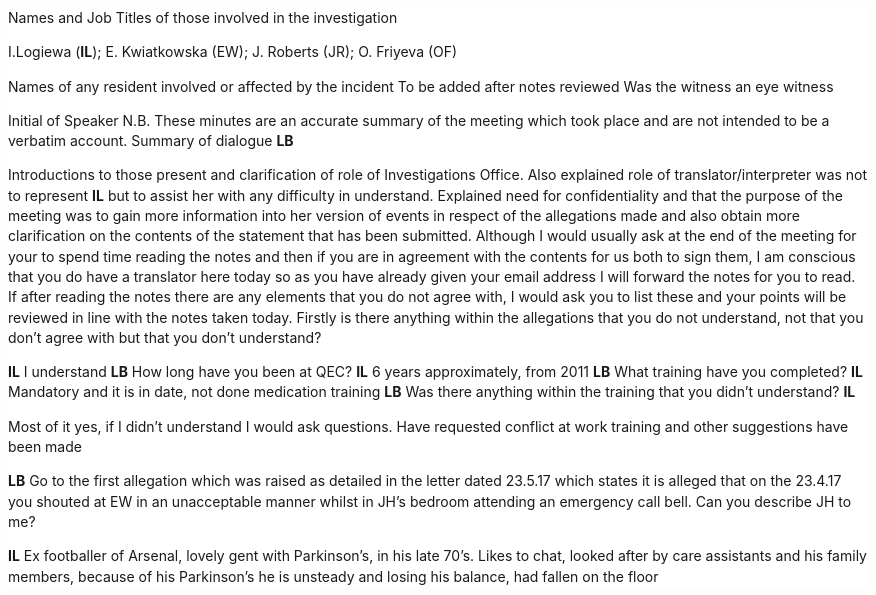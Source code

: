 
Names and Job Titles of those involved in the investigation

I.Logiewa (**IL**); E. Kwiatkowska (EW); J. Roberts (JR); O. Friyeva (OF)

Names of any resident involved or affected by the incident
To be added after notes reviewed
Was the witness an eye witness

Initial of Speaker
N.B. These minutes are an accurate summary of the meeting which took place and are not intended to be a verbatim account.
Summary of dialogue
**LB**

Introductions to those present and clarification of role of Investigations
Office. Also explained role of translator/interpreter was not to represent
**IL** but to assist her with any difficulty in understand.  Explained need
for confidentiality and that the purpose of the meeting was to gain more
information into her version of events in respect of the allegations made
and also obtain more clarification on the contents of the statement that
has been submitted.  Although I would usually ask at the end of the meeting
for your to spend time reading the notes and then if you are in agreement
with the contents for us both to sign them, I am conscious that you do have
a translator here today so as you have already given your email address
I will forward the notes for you to read.  If after reading the notes
there are any elements that you do not agree with, I would ask you to list
these and your points will be reviewed in line with the notes taken today.
Firstly is there anything within the allegations that you do not understand,
not that you don’t agree with but that you don’t understand?

**IL**
I understand
**LB**
How long have you been at QEC?
**IL**
6 years approximately, from 2011
**LB**
What training have you completed?
**IL**
Mandatory and it is in date, not done medication training
**LB**
Was there anything within the training that you didn’t understand?
**IL**

Most of it yes, if I didn’t understand I would ask questions.
Have requested conflict at work training and other suggestions have been made

**LB**
Go to the first allegation which was raised as detailed in the letter dated
23.5.17 which states it is alleged that on the 23.4.17 you shouted at EW
in an unacceptable manner whilst in JH’s bedroom attending an emergency
call bell.  Can you describe JH to me?

**IL**
Ex footballer of Arsenal, lovely gent with Parkinson’s, in his late 70’s.  Likes to chat, looked after by care assistants and his family members, because of his Parkinson’s he is unsteady and losing his balance, had fallen on the floor
